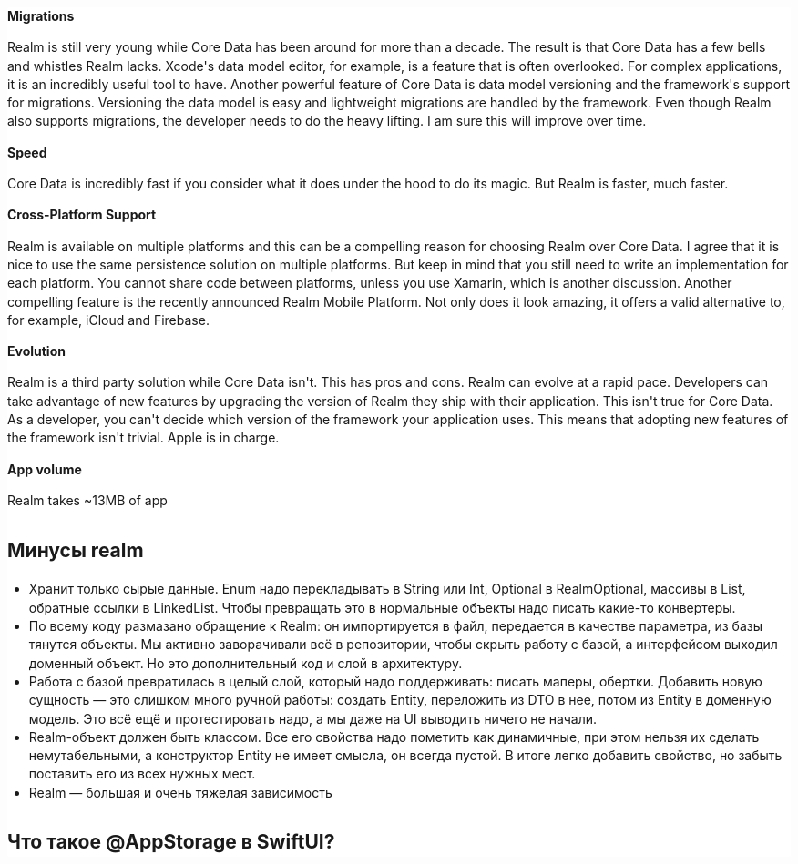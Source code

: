 __Migrations__

Realm is still very young while Core Data has been around for more than a decade. The result is that Core Data has a few bells and whistles Realm lacks. Xcode's data model editor, for example, is a feature that is often overlooked. For complex applications, it is an incredibly useful tool to have. Another powerful feature of Core Data is data model versioning and the framework's support for migrations. Versioning the data model is easy and lightweight migrations are handled by the framework. Even though Realm also supports migrations, the developer needs to do the heavy lifting. I am sure this will improve over time.

__Speed__

Core Data is incredibly fast if you consider what it does under the hood to do its magic. But Realm is faster, much faster.

__Cross-Platform Support__

Realm is available on multiple platforms and this can be a compelling reason for choosing Realm over Core Data. I agree that it is nice to use the same persistence solution on multiple platforms. But keep in mind that you still need to write an implementation for each platform. You cannot share code between platforms, unless you use Xamarin, which is another discussion. Another compelling feature is the recently announced Realm Mobile Platform. Not only does it look amazing, it offers a valid alternative to, for example, iCloud and Firebase.

__Evolution__

Realm is a third party solution while Core Data isn't. This has pros and cons. Realm can evolve at a rapid pace. Developers can take advantage of new features by upgrading the version of Realm they ship with their application. This isn't true for Core Data. As a developer, you can't decide which version of the framework your application uses. This means that adopting new features of the framework isn't trivial. Apple is in charge.

__App volume__

Realm takes ~13MB of app

## Минусы realm

- Хранит только сырые данные. Enum надо перекладывать в String или Int, Optional в RealmOptional, массивы в List, обратные ссылки в LinkedList. Чтобы превращать это в нормальные объекты надо писать какие-то конвертеры.
- По всему коду размазано обращение к Realm: он импортируется в файл, передается в качестве параметра, из базы тянутся объекты. Мы активно заворачивали всё в репозитории, чтобы скрыть работу с базой, а интерфейсом выходил доменный объект. Но это дополнительный код и слой в архитектуру.
- Работа с базой превратилась в целый слой, который надо поддерживать: писать маперы, обертки. Добавить новую сущность — это слишком много ручной работы: создать Entity, переложить из DTO в нее, потом из Entity в доменную модель. Это всё ещё и протестировать надо, а мы даже на UI выводить ничего не начали.
- Realm-объект должен быть классом. Все его свойства надо пометить как динамичные, при этом нельзя их сделать немутабельными, а конструктор Entity не имеет смысла, он всегда пустой. В итоге легко добавить свойство, но забыть поставить его из всех нужных мест.
- Realm — большая и очень тяжелая зависимость

<a name="appstorage"></a>

## Что такое @AppStorage в SwiftUI?
